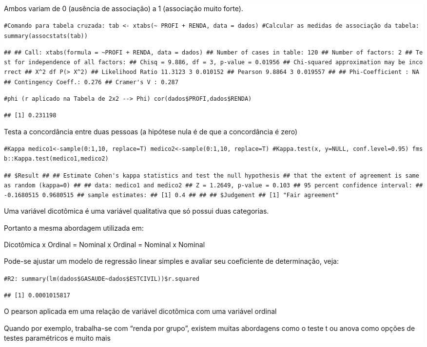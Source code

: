 </ul>
<p>
Ambos variam de 0 (ausência de associação) a 1 (associação muito forte).
</p>
<pre class="r"><code>#Comando para tabela cruzada: tab &lt;- xtabs(~ PROFI + RENDA, data = dados) #Calcular as medidas de associa&#xE7;&#xE3;o da tabela: summary(assocstats(tab))</code></pre>
<pre><code>## ## Call: xtabs(formula = ~PROFI + RENDA, data = dados) ## Number of cases in table: 120 ## Number of factors: 2 ## Test for independence of all factors: ## Chisq = 9.886, df = 3, p-value = 0.01956 ## Chi-squared approximation may be incorrect ## X^2 df P(&gt; X^2) ## Likelihood Ratio 11.3123 3 0.010152 ## Pearson 9.8864 3 0.019557 ## ## Phi-Coefficient : NA ## Contingency Coeff.: 0.276 ## Cramer&apos;s V : 0.287</code></pre>
<pre class="r"><code>#phi (r aplicado na Tabela de 2x2 --&gt; Phi) cor(dados$PROFI,dados$RENDA) </code></pre>
<pre><code>## [1] 0.231198</code></pre>

<p>
Testa a concordância entre duas pessoas (a hipótese nula é de que a
concordância é zero)
</p>
<pre class="r"><code>#Kappa medico1&lt;-sample(0:1,10, replace=T) medico2&lt;-sample(0:1,10, replace=T) #Kappa.test(x, y=NULL, conf.level=0.95) fmsb::Kappa.test(medico1,medico2)</code></pre>
<pre><code>## $Result ## ## Estimate Cohen&apos;s kappa statistics and test the null hypothesis ## that the extent of agreement is same as random (kappa=0) ## ## data: medico1 and medico2 ## Z = 1.2649, p-value = 0.103 ## 95 percent confidence interval: ## -0.1680515 0.9680515 ## sample estimates: ## [1] 0.4 ## ## ## $Judgement ## [1] &quot;Fair agreement&quot;</code></pre>

<p>
Uma variável dicotômica é uma variável qualitativa que só possui duas
categorias.
</p>
<p>
Portanto a mesma abordagem utilizada em:
</p>
<p>
Dicotômica x Ordinal = Nominal x Ordinal = Nominal x Nominal
</p>

<p>
Pode-se ajustar um modelo de regressão linear simples e avaliar seu
coeficiente de determinação, veja:
</p>
<pre class="r"><code>#R2: summary(lm(dados$GASAUDE~dados$ESTCIVIL))$r.squared</code></pre>
<pre><code>## [1] 0.0001015817</code></pre>

<p>
O pearson aplicada em uma relação de variável dicotômica com uma
variável ordinal
</p>

<p>
Quando por exemplo, trabalha-se com “renda por grupo”, existem muitas
abordagens como o teste t ou anova como opções de testes paramétricos e
muito mais
</p>
